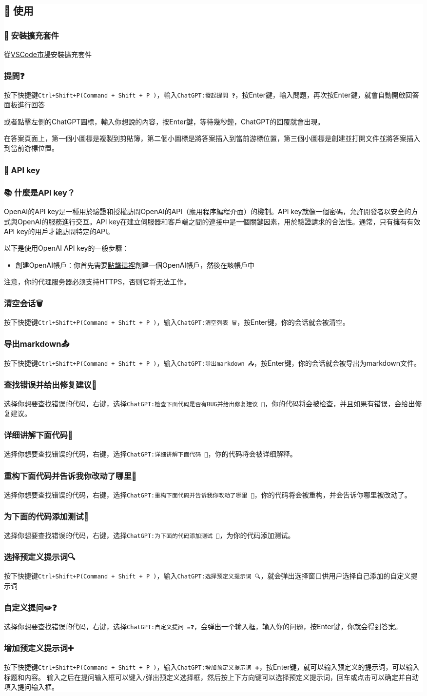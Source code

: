 ## 📖 使用
### 🔧 安裝擴充套件
從[VSCode市場](https://marketplace.visualstudio.com/items?itemName=zhang-renyang.chat-gpt)安裝擴充套件

### 提問❓
按下快捷鍵`Ctrl+Shift+P(Command + Shift + P )`，輸入`ChatGPT:發起提問 ❓`，按Enter鍵，輸入問題，再次按Enter鍵，就會自動開啟回答面板進行回答

或者點擊左側的ChatGPT圖標，輸入你想說的內容，按Enter鍵，等待幾秒鐘，ChatGPT的回覆就會出現。

在答案頁面上，第一個小圖標是複製到剪貼簿，第二個小圖標是將答案插入到當前游標位置，第三個小圖標是創建並打開文件並將答案插入到當前游標位置。

### 🔑 API key
###  📚 什麼是API key？
OpenAI的API key是一種用於驗證和授權訪問OpenAI的API（應用程序編程介面）的機制。API key就像一個密碼，允許開發者以安全的方式與OpenAI的服務進行交互。API key在建立伺服器和客戶端之間的連接中是一個關鍵因素，用於驗證請求的合法性。通常，只有擁有有效API key的用戶才能訪問特定的API。

以下是使用OpenAI API key的一般步驟：

- 創建OpenAI帳戶：你首先需要[點擊這裡](https://platform.openai.com/signup)創建一個OpenAI帳戶，然後在該帳戶中

注意，你的代理服务器必须支持HTTPS，否则它将无法工作。

###  清空会话🗑️
按下快捷键`Ctrl+Shift+P(Command + Shift + P )`，输入`ChatGPT:清空列表 🗑️`，按Enter键，你的会话就会被清空。

###  导出markdown📤
按下快捷键`Ctrl+Shift+P(Command + Shift + P )`，输入`ChatGPT:导出markdown 📤`，按Enter键，你的会话就会被导出为markdown文件。

###  查找错误并给出修复建议🐛
选择你想要查找错误的代码，右键，选择`ChatGPT:检查下面代码是否有BUG并给出修复建议 🐛`，你的代码将会被检查，并且如果有错误，会给出修复建议。

###  详细讲解下面代码💬
选择你想要查找错误的代码，右键，选择`ChatGPT:详细讲解下面代码 💬`，你的代码将会被详细解释。

###  重构下面代码并告诉我你改动了哪里🔧
选择你想要查找错误的代码，右键，选择`ChatGPT:重构下面代码并告诉我你改动了哪里 🔧`，你的代码将会被重构，并会告诉你哪里被改动了。

###  为下面的代码添加测试🧪
选择你想要查找错误的代码，右键，选择`ChatGPT:为下面的代码添加测试 🧪`，为你的代码添加测试。

###  选择预定义提示词🔍
按下快捷键`Ctrl+Shift+P(Command + Shift + P )`，输入`ChatGPT:选择预定义提示词 🔍`，就会弹出选择窗口供用户选择自己添加的自定义提示词

###  自定义提问✏️❓
选择你想要查找错误的代码，右键，选择`ChatGPT:自定义提问 ✏️❓`，会弹出一个输入框，输入你的问题，按Enter键，你就会得到答案。

###  增加预定义提示词➕
按下快捷键`Ctrl+Shift+P(Command + Shift + P )`，输入`ChatGPT:增加预定义提示词 ➕`，按Enter键，就可以输入预定义的提示词，可以输入标题和内容。
输入之后在提问输入框可以键入`/`弹出预定义选择框，然后按上下方向键可以选择预定义提示词，回车或点击可以确定并自动填入提问输入框。
